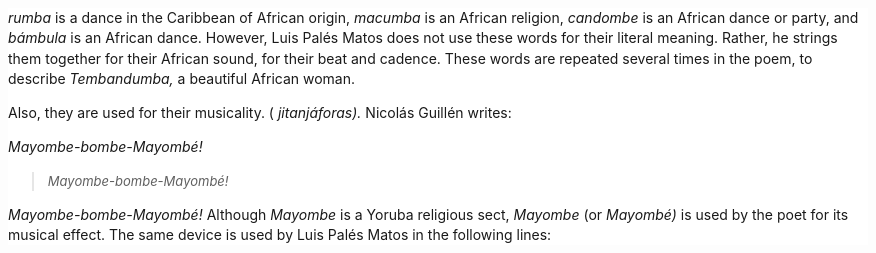 <i>
rumba
</i>
is a dance in the Caribbean of African origin,
<i>
macumba
</i>
is an African religion,
<i>
candombe
</i>
is an African dance or party, and
<i>
bámbula
</i>
is an African dance. However, Luis Palés Matos does not use these words for their literal meaning. Rather, he strings them together for their African sound, for their beat and cadence. These words are repeated several times in the poem, to describe
<i>
Tembandumba,
</i>
a beautiful African woman.
<p>
Also, they are used for their musicality. (
<i>
jitanjáforas).
</i>
Nicolás Guillén writes:
</p>
<p>
<i>
Mayombe-bombe-Mayombé!
</i>
</p>
<blockquote>
<dl>
<font size="-1">
<dt>
<i>
Mayombe-bombe-Mayombé!
</i>
</dt>
</font>
</dl>
</blockquote>
<i>
Mayombe-bombe-Mayombé!
</i>
Although
<i>
Mayombe
</i>
is a Yoruba religious sect,
<i>
Mayombe
</i>
(or
<i>
Mayombé)
</i>
is used by the poet for its musical effect. The same device is used by Luis Palés Matos in the following lines:
<p>
<i>